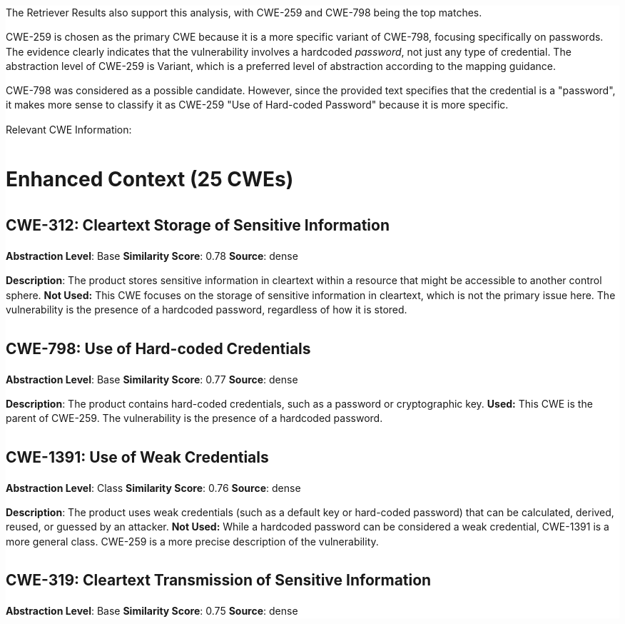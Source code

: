The Retriever Results also support this analysis, with CWE-259 and CWE-798 being the top matches.

CWE-259 is chosen as the primary CWE because it is a more specific variant of CWE-798, focusing specifically on passwords. The evidence clearly indicates that the vulnerability involves a hardcoded *password*, not just any type of credential. The abstraction level of CWE-259 is Variant, which is a preferred level of abstraction according to the mapping guidance.

CWE-798 was considered as a possible candidate. However, since the provided text specifies that the credential is a "password", it makes more sense to classify it as CWE-259 "Use of Hard-coded Password" because it is more specific.

Relevant CWE Information:

# Enhanced Context (25 CWEs)

## CWE-312: Cleartext Storage of Sensitive Information
**Abstraction Level**: Base
**Similarity Score**: 0.78
**Source**: dense

**Description**:
The product stores sensitive information in cleartext within a resource that might be accessible to another control sphere.
**Not Used:** This CWE focuses on the storage of sensitive information in cleartext, which is not the primary issue here. The vulnerability is the presence of a hardcoded password, regardless of how it is stored.

## CWE-798: Use of Hard-coded Credentials
**Abstraction Level**: Base
**Similarity Score**: 0.77
**Source**: dense

**Description**:
The product contains hard-coded credentials, such as a password or cryptographic key.
**Used:** This CWE is the parent of CWE-259. The vulnerability is the presence of a hardcoded password.

## CWE-1391: Use of Weak Credentials
**Abstraction Level**: Class
**Similarity Score**: 0.76
**Source**: dense

**Description**:
The product uses weak credentials (such as a default key or hard-coded password) that can be calculated, derived, reused, or guessed by an attacker.
**Not Used:** While a hardcoded password can be considered a weak credential, CWE-1391 is a more general class. CWE-259 is a more precise description of the vulnerability.

## CWE-319: Cleartext Transmission of Sensitive Information
**Abstraction Level**: Base
**Similarity Score**: 0.75
**Source**: dense
